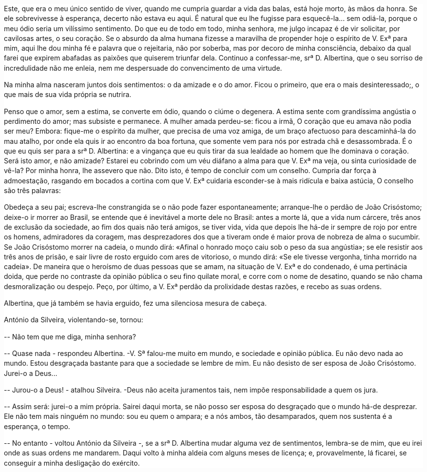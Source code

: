 Este, que era o meu único sentido de viver, quando me cumpria guardar a vida das balas, está hoje morto, às mãos da honra. Se ele sobrevivesse à esperança, decerto não estava eu aqui. É natural que eu lhe fugisse para esquecê-la... sem odiá-la, porque o meu ódio seria um vilíssimo sentimento. Do que eu de todo em todo, minha senhora, me julgo incapaz é de vir solicitar, por cavilosas artes, o seu coração. Se o absurdo da alma humana fizesse a maravilha de propender hoje o espírito de V. Exª para mim, aqui lhe dou minha fé e palavra que o rejeitaria, não por soberba, mas por decoro de minha consciência, debaixo da qual farei que expirem abafadas as paixões que quiserem triunfar dela. Continuo a confessar-me, srª D. Albertina, que o seu sorriso de incredulidade não me enleia, nem me despersuade do convencimento de uma virtude.

Na minha alma nasceram juntos dois sentimentos: o da amizade e o do amor. Ficou o primeiro, que era o mais desinteressado;, o que mais de sua vida própria se nutrira.

Penso que o amor, sem a estima, se converte em ódio, quando o ciúme o degenera. A estima sente com grandíssima angústia o perdimento do amor; mas subsiste e permanece. A mulher amada perdeu-se: ficou a irmã, O coração que eu amava não podia ser meu? Embora: fique-me o espírito da mulher, que precisa de uma voz amiga, de um braço afectuoso para descaminhá-la do mau atalho, por onde ela quis ir ao encontro da boa fortuna, que somente vem para nós por estrada chã e desassombrada. É o que eu quis ser para a srª D. Albertina: e a vingança que eu quis tirar da sua lealdade ao homem que lhe dominava o coração. Será isto amor, e não amizade? Estarei eu cobrindo com um véu diáfano a alma para que V. Exª ma veja, ou sinta curiosidade de vê-la? Por minha honra, lhe assevero que não. Dito isto, é tempo de concluir com um conselho. Cumpria dar força à admoestação, rasgando em bocados a cortina com que V. Exª cuidaria esconder-se à mais ridícula e baixa astúcia, O conselho são três palavras:

Obedeça a seu pai; escreva-lhe constrangida se o não pode fazer espontaneamente; arranque-lhe o perdão de João Crisóstomo; deixe-o ir morrer ao Brasil, se entende que é inevitável a morte dele no Brasil: antes a morte lá, que a vida num cárcere, três anos de exclusão da sociedade, ao fim dos quais não terá amigos, se tiver vida, vida que depois lhe há-de ir sempre de rojo por entre os homens, admiradores da coragem, mas desprezadores dos que a tiveram onde é maior prova de nobreza de alma o sucumbir. Se João Crisóstomo morrer na cadeia, o mundo dirá: «Afinal o honrado moço caiu sob o peso da sua angústia»; se ele resistir aos três anos de prisão, e sair livre de rosto erguido com ares de vitorioso, o mundo dirá: «Se ele tivesse vergonha, tinha morrido na cadeia». De maneira que o heroísmo de duas pessoas que se amam, na situação de V. Exª e do condenado, é uma pertinácia doida, que perde no contraste da opinião pública o seu fino quilate moral, e corre com o nome de desatino, quando se não chama desmoralização ou despejo. Peço, por último, a V. Exª perdão da prolixidade destas razões, e recebo as suas ordens.

Albertina, que já também se havia erguido, fez uma silenciosa mesura de cabeça.

António da Silveira, violentando-se, tornou:

-- Não tem que me diga, minha senhora?

-- Quase nada - respondeu Albertina. -V. Sª falou-me muito em mundo, e sociedade e opinião pública. Eu não devo nada ao mundo. Estou desgraçada bastante para que a sociedade se lembre de mim. Eu não desisto de ser esposa de João Crisóstomo. Jurei-o a Deus...

-- Jurou-o a Deus! - atalhou Silveira. -Deus não aceita juramentos tais, nem impõe responsabilidade a quem os jura.

-- Assim será: jurei-o a mim própria. Sairei daqui morta, se não posso ser esposa do desgraçado que o mundo há-de desprezar. Ele não tem mais ninguém no mundo: sou eu quem o ampara; e a nós ambos, tão desamparados, quem nos sustenta é a esperança, o tempo.

-- No entanto - voltou António da Silveira -, se a srª D. Albertina mudar alguma vez de sentimentos, lembra-se de mim, que eu irei onde as suas ordens me mandarem. Daqui volto à minha aldeia com alguns meses de licença; e, provavelmente, lá ficarei, se conseguir a minha desligação do exército.
